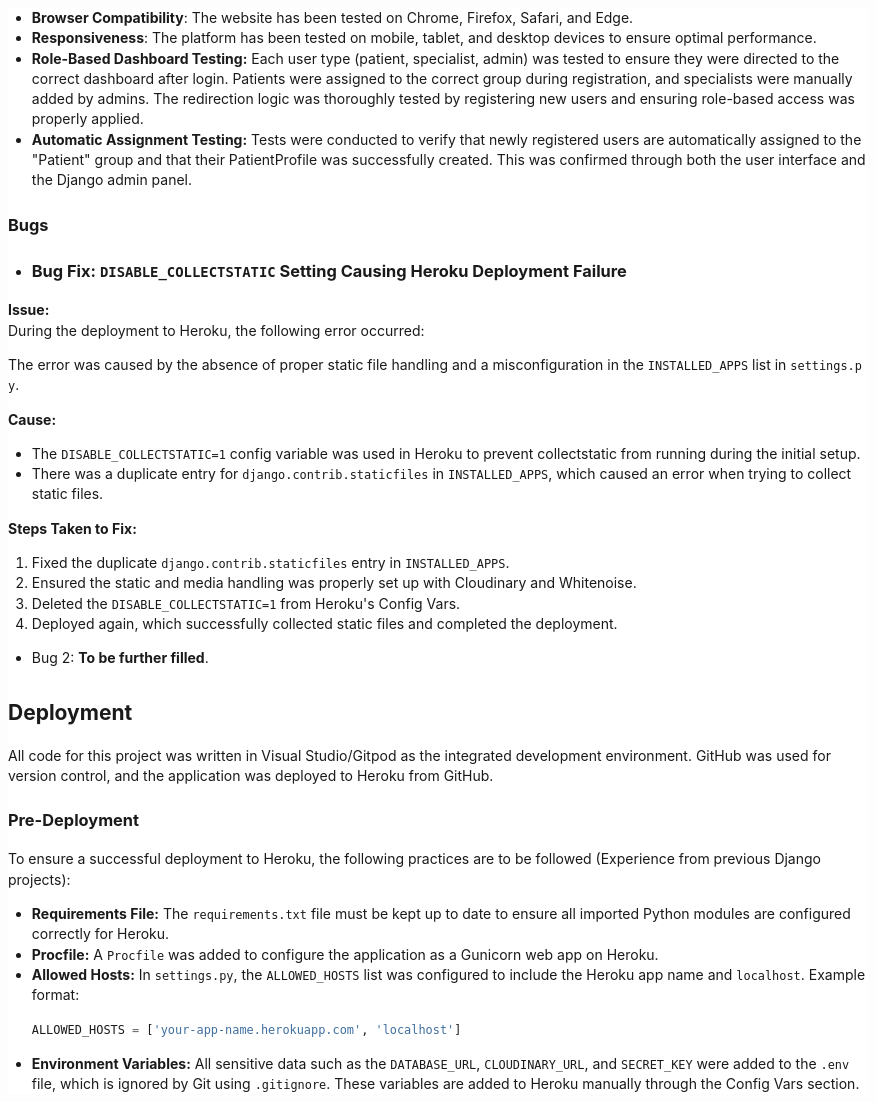 - **Browser Compatibility**: The website has been tested on Chrome, Firefox, Safari, and Edge.
- **Responsiveness**: The platform has been tested on mobile, tablet, and desktop devices to ensure optimal performance.
- **Role-Based Dashboard Testing:** Each user type (patient, specialist, admin) was tested to ensure they were directed to the correct dashboard after login. Patients were assigned to the correct group during registration, and specialists were manually added by admins. The redirection logic was thoroughly tested by registering new users and ensuring role-based access was properly applied.
- **Automatic Assignment Testing:** Tests were conducted to verify that newly registered users are automatically assigned to the "Patient" group and that their PatientProfile was successfully created. This was confirmed through both the user interface and the Django admin panel.

### **Bugs**
- ### Bug Fix: `DISABLE_COLLECTSTATIC` Setting Causing Heroku Deployment Failure

**Issue:**  
During the deployment to Heroku, the following error occurred:

The error was caused by the absence of proper static file handling and a misconfiguration in the `INSTALLED_APPS` list in `settings.py`.

**Cause:**  
- The `DISABLE_COLLECTSTATIC=1` config variable was used in Heroku to prevent collectstatic from running during the initial setup.
- There was a duplicate entry for `django.contrib.staticfiles` in `INSTALLED_APPS`, which caused an error when trying to collect static files.

**Steps Taken to Fix:**
1. Fixed the duplicate `django.contrib.staticfiles` entry in `INSTALLED_APPS`.
2. Ensured the static and media handling was properly set up with Cloudinary and Whitenoise.
3. Deleted the `DISABLE_COLLECTSTATIC=1` from Heroku's Config Vars.
4. Deployed again, which successfully collected static files and completed the deployment.


- Bug 2: **To be further filled**.

## Deployment

All code for this project was written in Visual Studio/Gitpod as the integrated development environment. GitHub was used for version control, and the application was deployed to Heroku from GitHub.

### Pre-Deployment

To ensure a successful deployment to Heroku, the following practices are to be followed (Experience from previous Django projects):

- **Requirements File:** The `requirements.txt` file must be kept up to date to ensure all imported Python modules are configured correctly for Heroku.
- **Procfile:** A `Procfile` was added to configure the application as a Gunicorn web app on Heroku.
- **Allowed Hosts:** In `settings.py`, the `ALLOWED_HOSTS` list was configured to include the Heroku app name and `localhost`. Example format:
    ```python
    ALLOWED_HOSTS = ['your-app-name.herokuapp.com', 'localhost']
    ```
- **Environment Variables:** All sensitive data such as the `DATABASE_URL`, `CLOUDINARY_URL`, and `SECRET_KEY` were added to the `.env` file, which is ignored by Git using `.gitignore`. These variables are added to Heroku manually through the Config Vars section.

